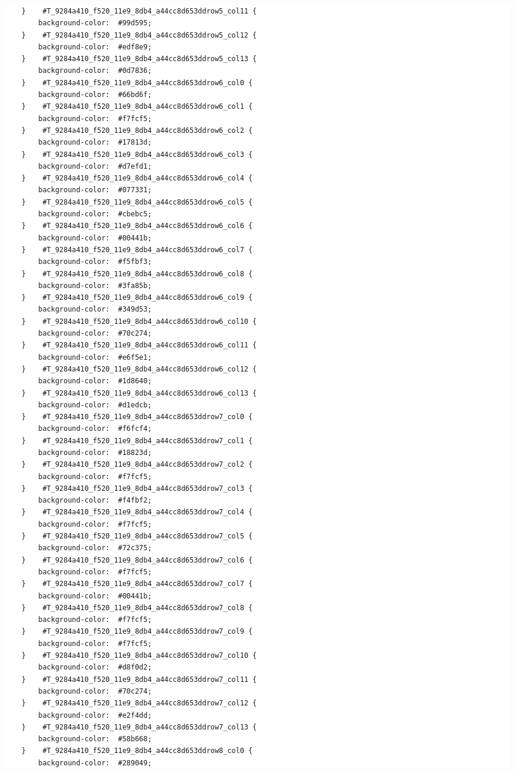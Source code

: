         }    #T_9284a410_f520_11e9_8db4_a44cc8d653ddrow5_col11 {
            background-color:  #99d595;
        }    #T_9284a410_f520_11e9_8db4_a44cc8d653ddrow5_col12 {
            background-color:  #edf8e9;
        }    #T_9284a410_f520_11e9_8db4_a44cc8d653ddrow5_col13 {
            background-color:  #0d7836;
        }    #T_9284a410_f520_11e9_8db4_a44cc8d653ddrow6_col0 {
            background-color:  #66bd6f;
        }    #T_9284a410_f520_11e9_8db4_a44cc8d653ddrow6_col1 {
            background-color:  #f7fcf5;
        }    #T_9284a410_f520_11e9_8db4_a44cc8d653ddrow6_col2 {
            background-color:  #17813d;
        }    #T_9284a410_f520_11e9_8db4_a44cc8d653ddrow6_col3 {
            background-color:  #d7efd1;
        }    #T_9284a410_f520_11e9_8db4_a44cc8d653ddrow6_col4 {
            background-color:  #077331;
        }    #T_9284a410_f520_11e9_8db4_a44cc8d653ddrow6_col5 {
            background-color:  #cbebc5;
        }    #T_9284a410_f520_11e9_8db4_a44cc8d653ddrow6_col6 {
            background-color:  #00441b;
        }    #T_9284a410_f520_11e9_8db4_a44cc8d653ddrow6_col7 {
            background-color:  #f5fbf3;
        }    #T_9284a410_f520_11e9_8db4_a44cc8d653ddrow6_col8 {
            background-color:  #3fa85b;
        }    #T_9284a410_f520_11e9_8db4_a44cc8d653ddrow6_col9 {
            background-color:  #349d53;
        }    #T_9284a410_f520_11e9_8db4_a44cc8d653ddrow6_col10 {
            background-color:  #70c274;
        }    #T_9284a410_f520_11e9_8db4_a44cc8d653ddrow6_col11 {
            background-color:  #e6f5e1;
        }    #T_9284a410_f520_11e9_8db4_a44cc8d653ddrow6_col12 {
            background-color:  #1d8640;
        }    #T_9284a410_f520_11e9_8db4_a44cc8d653ddrow6_col13 {
            background-color:  #d1edcb;
        }    #T_9284a410_f520_11e9_8db4_a44cc8d653ddrow7_col0 {
            background-color:  #f6fcf4;
        }    #T_9284a410_f520_11e9_8db4_a44cc8d653ddrow7_col1 {
            background-color:  #18823d;
        }    #T_9284a410_f520_11e9_8db4_a44cc8d653ddrow7_col2 {
            background-color:  #f7fcf5;
        }    #T_9284a410_f520_11e9_8db4_a44cc8d653ddrow7_col3 {
            background-color:  #f4fbf2;
        }    #T_9284a410_f520_11e9_8db4_a44cc8d653ddrow7_col4 {
            background-color:  #f7fcf5;
        }    #T_9284a410_f520_11e9_8db4_a44cc8d653ddrow7_col5 {
            background-color:  #72c375;
        }    #T_9284a410_f520_11e9_8db4_a44cc8d653ddrow7_col6 {
            background-color:  #f7fcf5;
        }    #T_9284a410_f520_11e9_8db4_a44cc8d653ddrow7_col7 {
            background-color:  #00441b;
        }    #T_9284a410_f520_11e9_8db4_a44cc8d653ddrow7_col8 {
            background-color:  #f7fcf5;
        }    #T_9284a410_f520_11e9_8db4_a44cc8d653ddrow7_col9 {
            background-color:  #f7fcf5;
        }    #T_9284a410_f520_11e9_8db4_a44cc8d653ddrow7_col10 {
            background-color:  #d8f0d2;
        }    #T_9284a410_f520_11e9_8db4_a44cc8d653ddrow7_col11 {
            background-color:  #70c274;
        }    #T_9284a410_f520_11e9_8db4_a44cc8d653ddrow7_col12 {
            background-color:  #e2f4dd;
        }    #T_9284a410_f520_11e9_8db4_a44cc8d653ddrow7_col13 {
            background-color:  #58b668;
        }    #T_9284a410_f520_11e9_8db4_a44cc8d653ddrow8_col0 {
            background-color:  #289049;